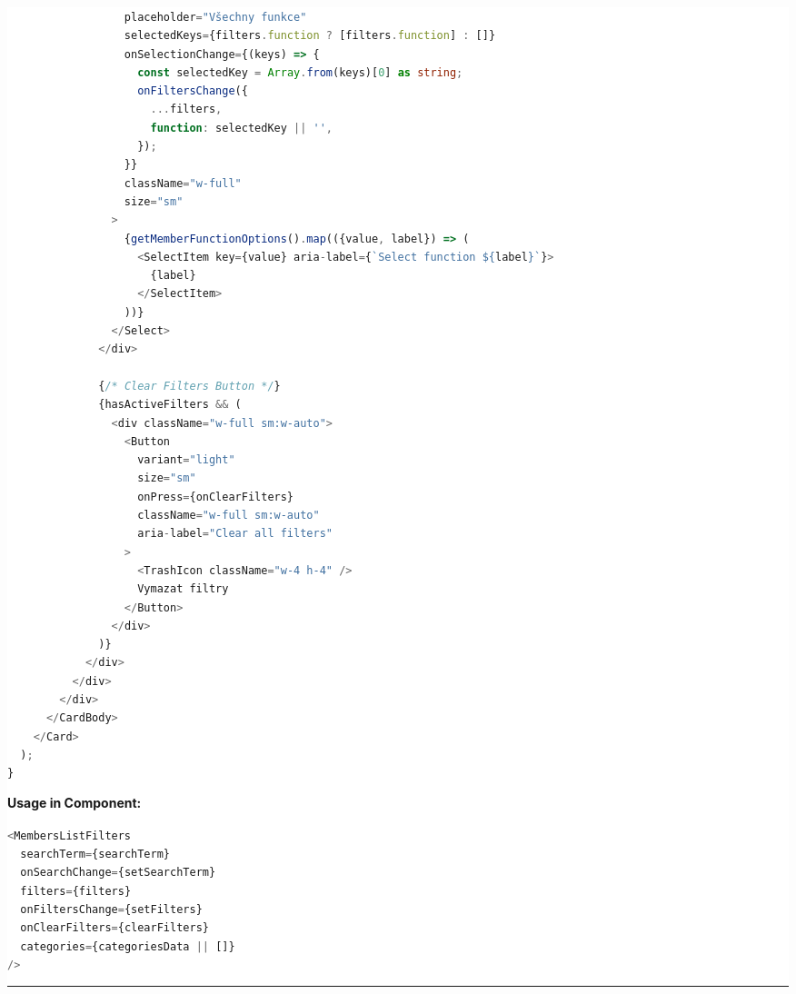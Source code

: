 ```typescript
                  placeholder="Všechny funkce"
                  selectedKeys={filters.function ? [filters.function] : []}
                  onSelectionChange={(keys) => {
                    const selectedKey = Array.from(keys)[0] as string;
                    onFiltersChange({
                      ...filters,
                      function: selectedKey || '',
                    });
                  }}
                  className="w-full"
                  size="sm"
                >
                  {getMemberFunctionOptions().map(({value, label}) => (
                    <SelectItem key={value} aria-label={`Select function ${label}`}>
                      {label}
                    </SelectItem>
                  ))}
                </Select>
              </div>

              {/* Clear Filters Button */}
              {hasActiveFilters && (
                <div className="w-full sm:w-auto">
                  <Button
                    variant="light"
                    size="sm"
                    onPress={onClearFilters}
                    className="w-full sm:w-auto"
                    aria-label="Clear all filters"
                  >
                    <TrashIcon className="w-4 h-4" />
                    Vymazat filtry
                  </Button>
                </div>
              )}
            </div>
          </div>
        </div>
      </CardBody>
    </Card>
  );
}
```

**Usage in Component:**
```typescript
<MembersListFilters
  searchTerm={searchTerm}
  onSearchChange={setSearchTerm}
  filters={filters}
  onFiltersChange={setFilters}
  onClearFilters={clearFilters}
  categories={categoriesData || []}
/>
```

---